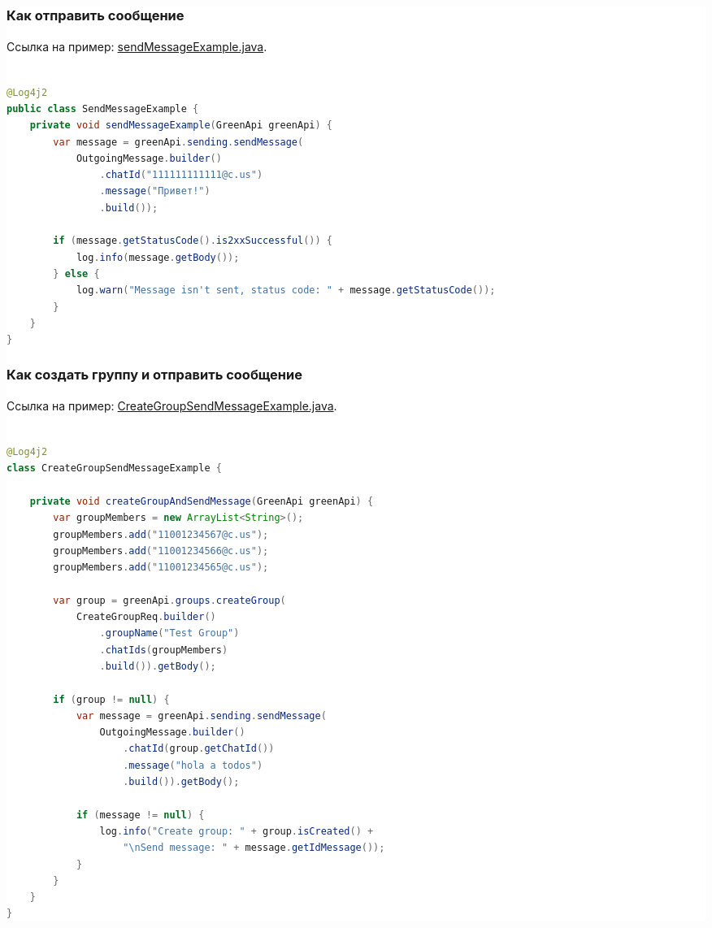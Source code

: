 ### Как отправить сообщение

Ссылка на
пример: [sendMessageExample.java](https://github.com/green-api/whatsapp-api-client-java/blob/master/src/main/java/com/greenapi/client/examples/sendMessageExample.java).

```java

@Log4j2
public class SendMessageExample {
    private void sendMessageExample(GreenApi greenApi) {
        var message = greenApi.sending.sendMessage(
            OutgoingMessage.builder()
                .chatId("111111111111@c.us")
                .message("Привет!")
                .build());

        if (message.getStatusCode().is2xxSuccessful()) {
            log.info(message.getBody());
        } else {
            log.warn("Message isn't sent, status code: " + message.getStatusCode());
        }
    }
}
```

### Как создать группу и отправить сообщение

Ссылка на
пример: [CreateGroupSendMessageExample.java](https://github.com/green-api/whatsapp-api-client-java/blob/master/src/main/java/com/greenapi/client/examples/CreateGroupSendMessageExample.java).

```java

@Log4j2
class CreateGroupSendMessageExample {

    private void createGroupAndSendMessage(GreenApi greenApi) {
        var groupMembers = new ArrayList<String>();
        groupMembers.add("11001234567@c.us");
        groupMembers.add("11001234566@c.us");
        groupMembers.add("11001234565@c.us");

        var group = greenApi.groups.createGroup(
            CreateGroupReq.builder()
                .groupName("Test Group")
                .chatIds(groupMembers)
                .build()).getBody();

        if (group != null) {
            var message = greenApi.sending.sendMessage(
                OutgoingMessage.builder()
                    .chatId(group.getChatId())
                    .message("hola a todos")
                    .build()).getBody();

            if (message != null) {
                log.info("Create group: " + group.isCreated() +
                    "\nSend message: " + message.getIdMessage());
            }
        }
    }
}
```
